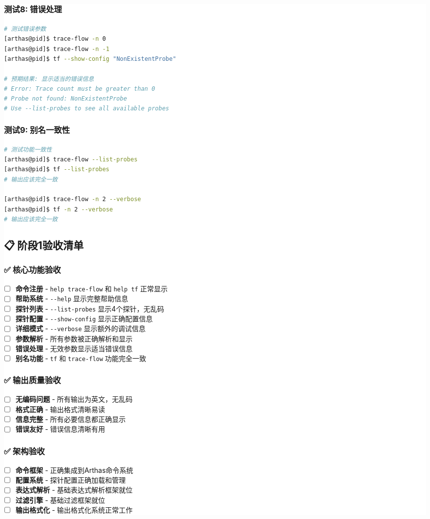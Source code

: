 ### **测试8: 错误处理**

```bash
# 测试错误参数
[arthas@pid]$ trace-flow -n 0
[arthas@pid]$ trace-flow -n -1
[arthas@pid]$ tf --show-config "NonExistentProbe"

# 预期结果: 显示适当的错误信息
# Error: Trace count must be greater than 0
# Probe not found: NonExistentProbe
# Use --list-probes to see all available probes
```

### **测试9: 别名一致性**

```bash
# 测试功能一致性
[arthas@pid]$ trace-flow --list-probes
[arthas@pid]$ tf --list-probes
# 输出应该完全一致

[arthas@pid]$ trace-flow -n 2 --verbose
[arthas@pid]$ tf -n 2 --verbose
# 输出应该完全一致
```

## 📋 **阶段1验收清单**

### **✅ 核心功能验收**

- [ ] **命令注册** - `help trace-flow` 和 `help tf` 正常显示
- [ ] **帮助系统** - `--help` 显示完整帮助信息
- [ ] **探针列表** - `--list-probes` 显示4个探针，无乱码
- [ ] **探针配置** - `--show-config` 显示正确配置信息
- [ ] **详细模式** - `--verbose` 显示额外的调试信息
- [ ] **参数解析** - 所有参数被正确解析和显示
- [ ] **错误处理** - 无效参数显示适当错误信息
- [ ] **别名功能** - `tf` 和 `trace-flow` 功能完全一致

### **✅ 输出质量验收**

- [ ] **无编码问题** - 所有输出为英文，无乱码
- [ ] **格式正确** - 输出格式清晰易读
- [ ] **信息完整** - 所有必要信息都正确显示
- [ ] **错误友好** - 错误信息清晰有用

### **✅ 架构验收**

- [ ] **命令框架** - 正确集成到Arthas命令系统
- [ ] **配置系统** - 探针配置正确加载和管理
- [ ] **表达式解析** - 基础表达式解析框架就位
- [ ] **过滤引擎** - 基础过滤框架就位
- [ ] **输出格式化** - 输出格式化系统正常工作
